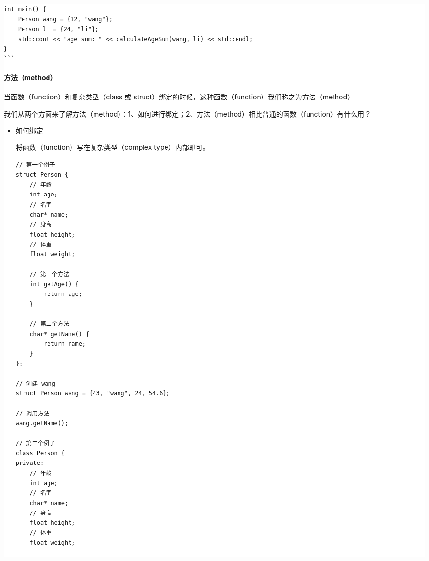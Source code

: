     int main() {
        Person wang = {12, "wang"};
        Person li = {24, "li"};
        std::cout << "age sum: " << calculateAgeSum(wang, li) << std::endl;
    }
    ```
  
#### 方法（method）  
当函数（function）和复杂类型（class 或 struct）绑定的时候，这种函数（function）我们称之为方法（method）

我们从两个方面来了解方法（method）：1、如何进行绑定；2、方法（method）相比普通的函数（function）有什么用？

- 如何绑定

    将函数（function）写在复杂类型（complex type）内部即可。
    
    ```
    // 第一个例子
    struct Person {
        // 年龄
        int age;
        // 名字
        char* name;
        // 身高
        float height;
        // 体重
        float weight;
  
        // 第一个方法
        int getAge() {
            return age;
        }
  
        // 第二个方法
        char* getName() {
            return name;
        }
    };
  
    // 创建 wang
    struct Person wang = {43, "wang", 24, 54.6};
    
    // 调用方法
    wang.getName();
  
    // 第二个例子
    class Person {
    private:
        // 年龄
        int age;
        // 名字
        char* name;
        // 身高
        float height;
        // 体重
        float weight;
     